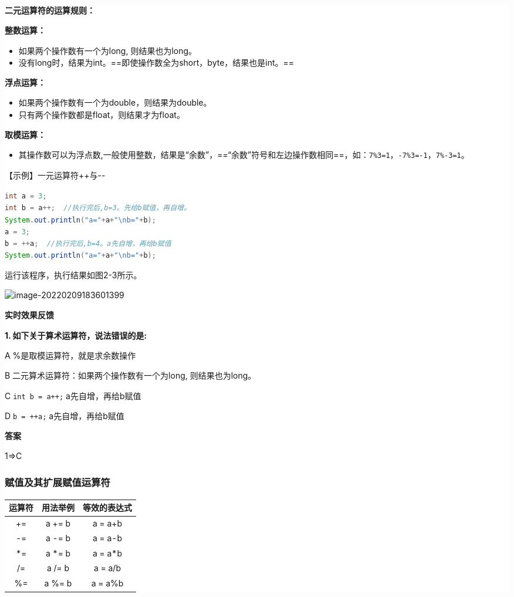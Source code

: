 **二元运算符的运算规则：**

**整数运算：**

- 如果两个操作数有一个为long, 则结果也为long。
- 没有long时，结果为int。==即使操作数全为short，byte，结果也是int。==

**浮点运算：**

- 如果两个操作数有一个为double，则结果为double。
- 只有两个操作数都是float，则结果才为float。

**取模运算：**

- 其操作数可以为浮点数,一般使用整数，结果是“余数”，==“余数”符号和左边操作数相同==，如：`7%3=1`，`-7%3=-1`，`7%-3=1`。

【示例】一元运算符++与--

```java
int a = 3;
int b = a++;  //执行完后,b=3。先给b赋值，再自增。
System.out.println("a="+a+"\nb="+b);
a = 3;
b = ++a;  //执行完后,b=4。a先自增，再给b赋值
System.out.println("a="+a+"\nb="+b);
```

运行该程序，执行结果如图2-3所示。

![image-20220209183601399](https://www.itbaizhan.com/wiki/imgs/image-20220209183601399.png)

**实时效果反馈**

**1. 如下关于算术运算符，说法错误的是:**

A %是取模运算符，就是求余数操作

B 二元算术运算符：如果两个操作数有一个为long, 则结果也为long。

C `int b = a++;` a先自增，再给b赋值

D `b = ++a;` a先自增，再给b赋值

**答案**

1=>C

### **赋值及其扩展赋值运算符**

| **运算符** | **用法举例** | **等效的表达式** |
| :--------: | :----------: | :--------------: |
|     +=     |    a += b    |     a = a+b      |
|     -=     |    a -= b    |     a = a-b      |
|     *=     |    a *= b    |     a = a*b      |
|     /=     |    a /= b    |     a = a/b      |
|     %=     |    a %= b    |     a = a%b      |
